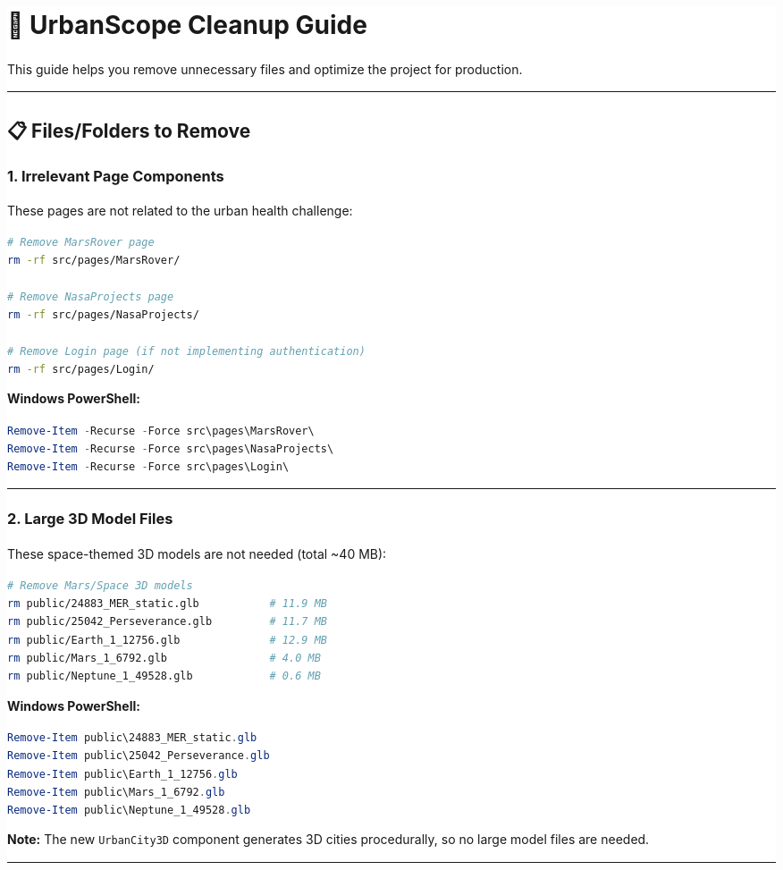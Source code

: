 # 🧹 UrbanScope Cleanup Guide

This guide helps you remove unnecessary files and optimize the project for production.

---

## 📋 Files/Folders to Remove

### 1. **Irrelevant Page Components**
These pages are not related to the urban health challenge:

```bash
# Remove MarsRover page
rm -rf src/pages/MarsRover/

# Remove NasaProjects page
rm -rf src/pages/NasaProjects/

# Remove Login page (if not implementing authentication)
rm -rf src/pages/Login/
```

**Windows PowerShell:**
```powershell
Remove-Item -Recurse -Force src\pages\MarsRover\
Remove-Item -Recurse -Force src\pages\NasaProjects\
Remove-Item -Recurse -Force src\pages\Login\
```

---

### 2. **Large 3D Model Files**
These space-themed 3D models are not needed (total ~40 MB):

```bash
# Remove Mars/Space 3D models
rm public/24883_MER_static.glb           # 11.9 MB
rm public/25042_Perseverance.glb         # 11.7 MB
rm public/Earth_1_12756.glb              # 12.9 MB
rm public/Mars_1_6792.glb                # 4.0 MB
rm public/Neptune_1_49528.glb            # 0.6 MB
```

**Windows PowerShell:**
```powershell
Remove-Item public\24883_MER_static.glb
Remove-Item public\25042_Perseverance.glb
Remove-Item public\Earth_1_12756.glb
Remove-Item public\Mars_1_6792.glb
Remove-Item public\Neptune_1_49528.glb
```

**Note:** The new `UrbanCity3D` component generates 3D cities procedurally, so no large model files are needed.

---